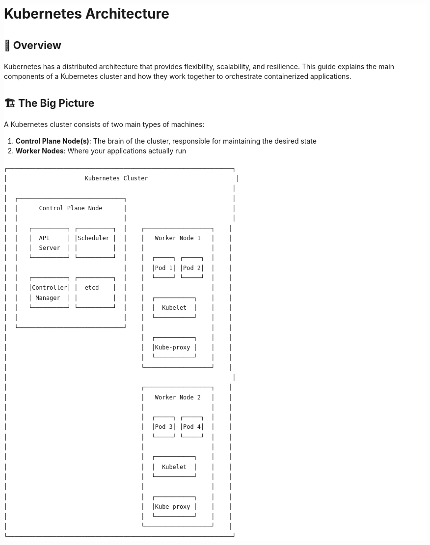 # Kubernetes Architecture

## 🌟 Overview

Kubernetes has a distributed architecture that provides flexibility, scalability, and resilience. This guide explains the main components of a Kubernetes cluster and how they work together to orchestrate containerized applications.

## 🏗️ The Big Picture

A Kubernetes cluster consists of two main types of machines:

1. **Control Plane Node(s)**: The brain of the cluster, responsible for maintaining the desired state
2. **Worker Nodes**: Where your applications actually run

```
┌────────────────────────────────────────────────────────────────┐
│                      Kubernetes Cluster                         │
│                                                                │
│  ┌──────────────────────────────┐                              │
│  │      Control Plane Node      │                              │
│  │                              │                              │
│  │   ┌──────────┐ ┌──────────┐  │    ┌───────────────────┐    │
│  │   │  API     │ │Scheduler │  │    │   Worker Node 1   │    │
│  │   │  Server  │ │          │  │    │                   │    │
│  │   └──────────┘ └──────────┘  │    │  ┌─────┐ ┌─────┐  │    │
│  │                              │    │  │Pod 1│ │Pod 2│  │    │
│  │   ┌──────────┐ ┌──────────┐  │    │  └─────┘ └─────┘  │    │
│  │   │Controller│ │  etcd    │  │    │                   │    │
│  │   │ Manager  │ │          │  │    │  ┌───────────┐    │    │
│  │   └──────────┘ └──────────┘  │    │  │  Kubelet  │    │    │
│  │                              │    │  └───────────┘    │    │
│  └──────────────────────────────┘    │                   │    │
│                                      │  ┌───────────┐    │    │
│                                      │  │Kube-proxy │    │    │
│                                      │  └───────────┘    │    │
│                                      └───────────────────┘    │
│                                                                │
│                                      ┌───────────────────┐    │
│                                      │   Worker Node 2   │    │
│                                      │                   │    │
│                                      │  ┌─────┐ ┌─────┐  │    │
│                                      │  │Pod 3│ │Pod 4│  │    │
│                                      │  └─────┘ └─────┘  │    │
│                                      │                   │    │
│                                      │  ┌───────────┐    │    │
│                                      │  │  Kubelet  │    │    │
│                                      │  └───────────┘    │    │
│                                      │                   │    │
│                                      │  ┌───────────┐    │    │
│                                      │  │Kube-proxy │    │    │
│                                      │  └───────────┘    │    │
│                                      └───────────────────┘    │
└────────────────────────────────────────────────────────────────┘
```
